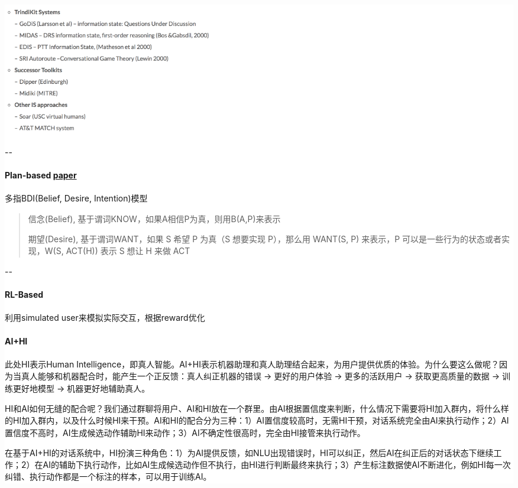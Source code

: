<img src="information_state_system.png" alt="drawing" width="350px"/>


--

#### Plan-based [paper](http://citeseerx.ist.psu.edu/viewdoc/download?doi=10.1.1.65.8451&rep=rep1&type=pdf)
多指BDI(Belief, Desire, Intention)模型
> 信念(Belief), 基于谓词KNOW，如果A相信P为真，则用B(A,P)来表示
> 
> 期望(Desire), 基于谓词WANT，如果 S 希望 P 为真（S 想要实现 P），那么用 WANT(S, P) 来表示，P 可以是一些行为的状态或者实现，W(S, ACT(H)) 表示 S 想让 H 来做 ACT

--

#### RL-Based
利用simulated user来模拟实际交互，根据reward优化

#### AI+HI
此处HI表示Human Intelligence，即真人智能。AI+HI表示机器助理和真人助理结合起来，为用户提供优质的体验。为什么要这么做呢？因为当真人能够和机器配合时，能产生一个正反馈：真人纠正机器的错误 -> 更好的用户体验 -> 更多的活跃用户 -> 获取更高质量的数据 -> 训练更好地模型 -> 机器更好地辅助真人。

HI和AI如何无缝的配合呢？我们通过群聊将用户、AI和HI放在一个群里。由AI根据置信度来判断，什么情况下需要将HI加入群内，将什么样的HI加入群内，以及什么时候HI来干预。AI和HI的配合分为三种：1）AI置信度较高时，无需HI干预，对话系统完全由AI来执行动作；2）AI置信度不高时，AI生成候选动作辅助HI来动作；3）AI不确定性很高时，完全由HI接管来执行动作。

在基于AI+HI的对话系统中，HI扮演三种角色：1）为AI提供反馈，如NLU出现错误时，HI可以纠正，然后AI在纠正后的对话状态下继续工作；2）在AI的辅助下执行动作，比如AI生成候选动作但不执行，由HI进行判断最终来执行；3）产生标注数据使AI不断进化，例如HI每一次纠错、执行动作都是一个标注的样本，可以用于训练AI。